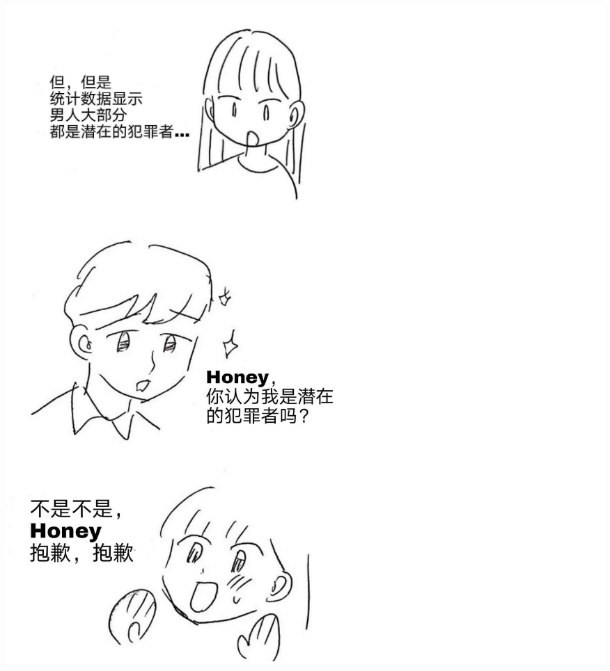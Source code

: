 <img height="auto" src="./hgnqmh/p455651176.jpg" width="500" class="dou-preview-image dou-preview-image-zoom-in"></div></div><div class="image-container image-float-center"><div class="image-wrapper"><img height="auto" src="./hgnqmh/p455651180.jpg" width="500" class="dou-preview-image dou-preview-image-zoom-in">
